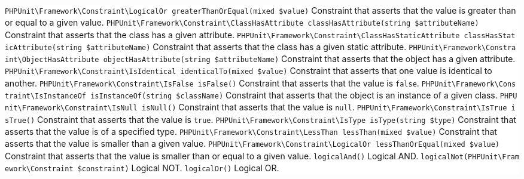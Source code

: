 <tr class="even">
<td><code>PHPUnit\Framework\Constraint\LogicalOr greaterThanOrEqual(mixed $value)</code></td>
<td>Constraint that asserts that the value is greater than or equal to a given value.</td>
</tr>
<tr class="odd">
<td><code>PHPUnit\Framework\Constraint\ClassHasAttribute classHasAttribute(string $attributeName)</code></td>
<td>Constraint that asserts that the class has a given attribute.</td>
</tr>
<tr class="even">
<td><code>PHPUnit\Framework\Constraint\ClassHasStaticAttribute classHasStaticAttribute(string $attributeName)</code></td>
<td>Constraint that asserts that the class has a given static attribute.</td>
</tr>
<tr class="odd">
<td><code>PHPUnit\Framework\Constraint\ObjectHasAttribute objectHasAttribute(string $attributeName)</code></td>
<td>Constraint that asserts that the object has a given attribute.</td>
</tr>
<tr class="even">
<td><code>PHPUnit\Framework\Constraint\IsIdentical identicalTo(mixed $value)</code></td>
<td>Constraint that asserts that one value is identical to another.</td>
</tr>
<tr class="odd">
<td><code>PHPUnit\Framework\Constraint\IsFalse isFalse()</code></td>
<td>Constraint that asserts that the value is <code>false</code>.</td>
</tr>
<tr class="even">
<td><code>PHPUnit\Framework\Constraint\IsInstanceOf isInstanceOf(string $className)</code></td>
<td>Constraint that asserts that the object is an instance of a given class.</td>
</tr>
<tr class="odd">
<td><code>PHPUnit\Framework\Constraint\IsNull isNull()</code></td>
<td>Constraint that asserts that the value is <code>null</code>.</td>
</tr>
<tr class="even">
<td><code>PHPUnit\Framework\Constraint\IsTrue isTrue()</code></td>
<td>Constraint that asserts that the value is <code>true</code>.</td>
</tr>
<tr class="odd">
<td><code>PHPUnit\Framework\Constraint\IsType isType(string $type)</code></td>
<td>Constraint that asserts that the value is of a specified type.</td>
</tr>
<tr class="even">
<td><code>PHPUnit\Framework\Constraint\LessThan lessThan(mixed $value)</code></td>
<td>Constraint that asserts that the value is smaller than a given value.</td>
</tr>
<tr class="odd">
<td><code>PHPUnit\Framework\Constraint\LogicalOr lessThanOrEqual(mixed $value)</code></td>
<td>Constraint that asserts that the value is smaller than or equal to a given value.</td>
</tr>
<tr class="even">
<td><code>logicalAnd()</code></td>
<td>Logical AND.</td>
</tr>
<tr class="odd">
<td><code>logicalNot(PHPUnit\Framework\Constraint $constraint)</code></td>
<td>Logical NOT.</td>
</tr>
<tr class="even">
<td><code>logicalOr()</code></td>
<td>Logical OR.</td>
</tr>
<tr class="odd">